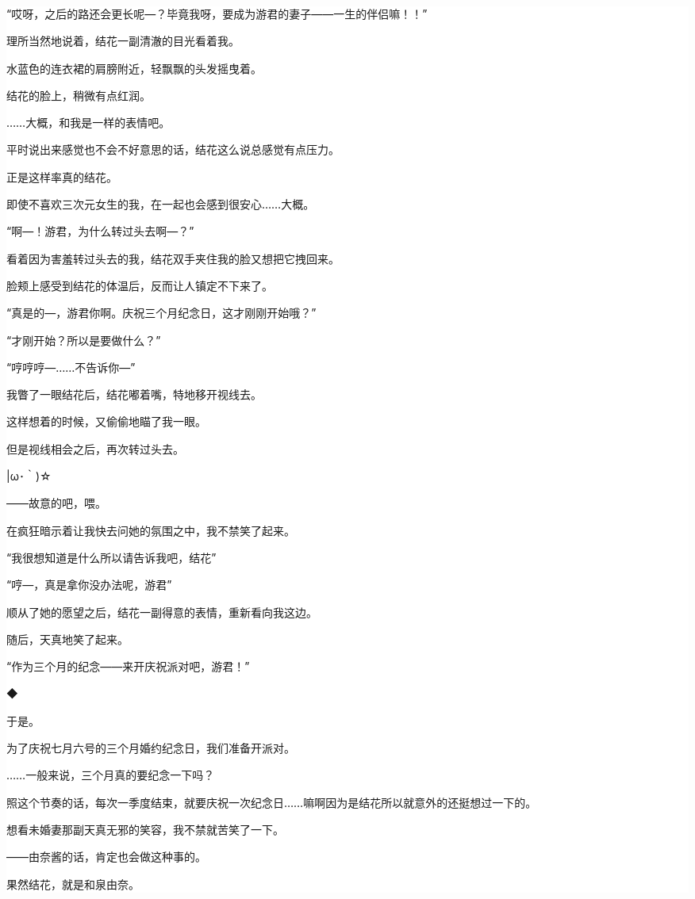 “哎呀，之后的路还会更长呢—？毕竟我呀，要成为游君的妻子——一生的伴侣嘛！！”

理所当然地说着，结花一副清澈的目光看着我。

水蓝色的连衣裙的肩膀附近，轻飘飘的头发摇曳着。

结花的脸上，稍微有点红润。

……大概，和我是一样的表情吧。

平时说出来感觉也不会不好意思的话，结花这么说总感觉有点压力。

正是这样率真的结花。

即使不喜欢三次元女生的我，在一起也会感到很安心……大概。

“啊—！游君，为什么转过头去啊—？”

看着因为害羞转过头去的我，结花双手夹住我的脸又想把它拽回来。

脸颊上感受到结花的体温后，反而让人镇定不下来了。

“真是的—，游君你啊。庆祝三个月纪念日，这才刚刚开始哦？”

“才刚开始？所以是要做什么？”

“哼哼哼—……不告诉你—”

我瞥了一眼结花后，结花嘟着嘴，特地移开视线去。

这样想着的时候，又偷偷地瞄了我一眼。

但是视线相会之后，再次转过头去。

|ω･｀)☆

——故意的吧，喂。

在疯狂暗示着让我快去问她的氛围之中，我不禁笑了起来。

“我很想知道是什么所以请告诉我吧，结花”

“哼—，真是拿你没办法呢，游君”

顺从了她的愿望之后，结花一副得意的表情，重新看向我这边。

随后，天真地笑了起来。

“作为三个月的纪念——来开庆祝派对吧，游君！”

◆

于是。

为了庆祝七月六号的三个月婚约纪念日，我们准备开派对。

……一般来说，三个月真的要纪念一下吗？

照这个节奏的话，每次一季度结束，就要庆祝一次纪念日……嘛啊因为是结花所以就意外的还挺想过一下的。

想看未婚妻那副天真无邪的笑容，我不禁就苦笑了一下。

——由奈酱的话，肯定也会做这种事的。

果然结花，就是和泉由奈。

